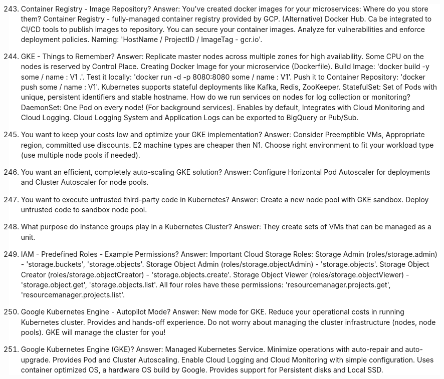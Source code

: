 243) Container Registry - Image Repository?
Answer: You've created docker images for your microservices: Where do you store them? Container Registry - fully-managed
container registry provided by GCP. (Alternative) Docker Hub. Ca be integrated to CI/CD tools to publish images to
repository. You can secure your container images. Analyze for vulnerabilities and enforce deployment policies. Naming:
'HostName / ProjectID / ImageTag - gcr.io'.

244) GKE - Things to Remember?
Answer: Replicate master nodes across multiple zones for high availability. Some CPU on the nodes is reserved by Control
Place. Creating Docker Image for your microservice (Dockerfile). Build Image: 'docker build -y some / name : V1 .'.
Test it locally: 'docker run -d -p 8080:8080 some / name : V1'.
Push it to Container Repository: 'docker push some / name : V1'.
Kubernetes supports stateful deployments like Kafka, Redis, ZooKeeper. StatefulSet: Set of Pods with unique, persistent
identifiers and stable hostname. How do we run services on nodes for log collection or monitoring? DaemonSet: One Pod on
every node! (For background services). Enables by default, Integrates with Cloud Monitoring and Cloud Logging. Cloud
Logging System and Application Logs can be exported to BigQuery or Pub/Sub.

245) You want to keep your costs low and optimize your GKE implementation?
Answer: Consider Preemptible VMs, Appropriate region, committed use discounts. E2 machine types are cheaper then N1.
Choose right environment to fit your workload type (use multiple node pools if needed).

246) You want an efficient, completely auto-scaling GKE solution?
Answer: Configure Horizontal Pod Autoscaler for deployments and Cluster Autoscaler for node pools.

247) You want to execute untrusted third-party code in Kubernetes?
Answer: Create a new node pool with GKE sandbox. Deploy untrusted code to sandbox node pool.

248) What purpose do instance groups play in a Kubernetes Cluster?
Answer: They create sets of VMs that can be managed as a unit.

249) IAM - Predefined Roles - Example Permissions?
Answer: Important Cloud Storage Roles: Storage Admin (roles/storage.admin) - 'storage.buckets', 'storage.objects'.
Storage Object Admin (roles/storage.objectAdmin) - 'storage.objects'. Storage Object Creator (roles/storage.objectCreator) -
'storage.objects.create'. Storage Object Viewer (roles/storage.objectViewer) - 'storage.object.get', 'storage.objects.list'.
All four roles have these permissions: 'resourcemanager.projects.get', 'resourcemanager.projects.list'.

250) Google Kubernetes Engine - Autopilot Mode?
Answer: New mode for GKE. Reduce your operational costs in running Kubernetes cluster. Provides and hands-off experience.
Do not worry about managing the cluster infrastructure (nodes, node pools). GKE will manage the cluster for you!

251) Google Kubernetes Engine (GKE)?
Answer: Managed Kubernetes Service. Minimize operations with auto-repair and auto-upgrade. Provides Pod and Cluster
Autoscaling. Enable Cloud Logging and Cloud Monitoring with simple configuration. Uses container optimized OS,
a hardware OS build by Google. Provides support for Persistent disks and Local SSD.
